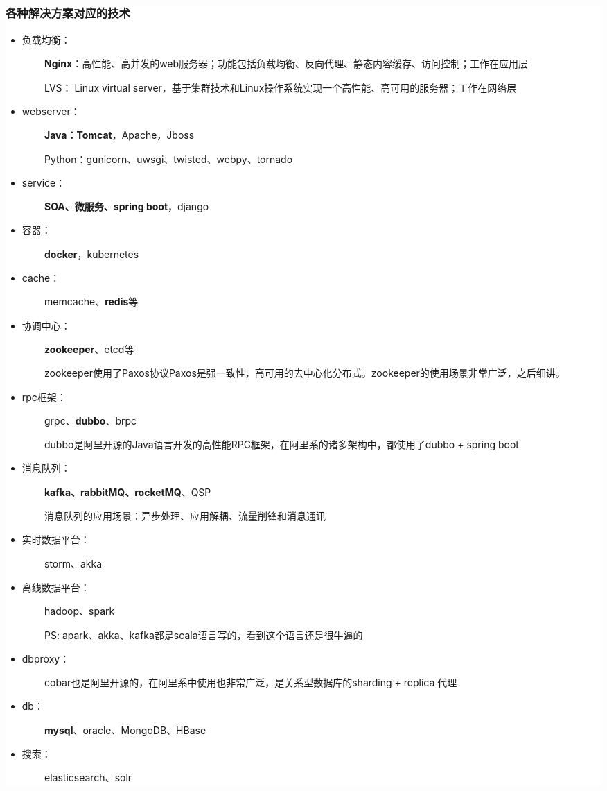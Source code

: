 ### 各种解决方案对应的技术

- 负载均衡：

　　　　**Nginx**：高性能、高并发的web服务器；功能包括负载均衡、反向代理、静态内容缓存、访问控制；工作在应用层

　　　　LVS： Linux virtual server，基于集群技术和Linux操作系统实现一个高性能、高可用的服务器；工作在网络层

- webserver：

　　　　**Java：Tomcat**，Apache，Jboss

　　　　Python：gunicorn、uwsgi、twisted、webpy、tornado

- service：　　

　　　　**SOA、微服务、spring boot**，django

- 容器：

　　　　**docker**，kubernetes

- cache：

　　　　memcache、**redis**等

- 协调中心：

　　　　**zookeeper**、etcd等

　　　　zookeeper使用了Paxos协议Paxos是强一致性，高可用的去中心化分布式。zookeeper的使用场景非常广泛，之后细讲。

- rpc框架：

　　　　grpc、**dubbo**、brpc

　　　　dubbo是阿里开源的Java语言开发的高性能RPC框架，在阿里系的诸多架构中，都使用了dubbo + spring boot

- 消息队列：

　　　　**kafka、rabbitMQ、rocketMQ**、QSP

　　　　消息队列的应用场景：异步处理、应用解耦、流量削锋和消息通讯

- 实时数据平台：

　　　　storm、akka

- 离线数据平台：

　　　　hadoop、spark

　　　　PS: apark、akka、kafka都是scala语言写的，看到这个语言还是很牛逼的

- dbproxy：

　　　　cobar也是阿里开源的，在阿里系中使用也非常广泛，是关系型数据库的sharding + replica 代理

- db：

　　　　**mysql**、oracle、MongoDB、HBase

- 搜索：

　　　　elasticsearch、solr
